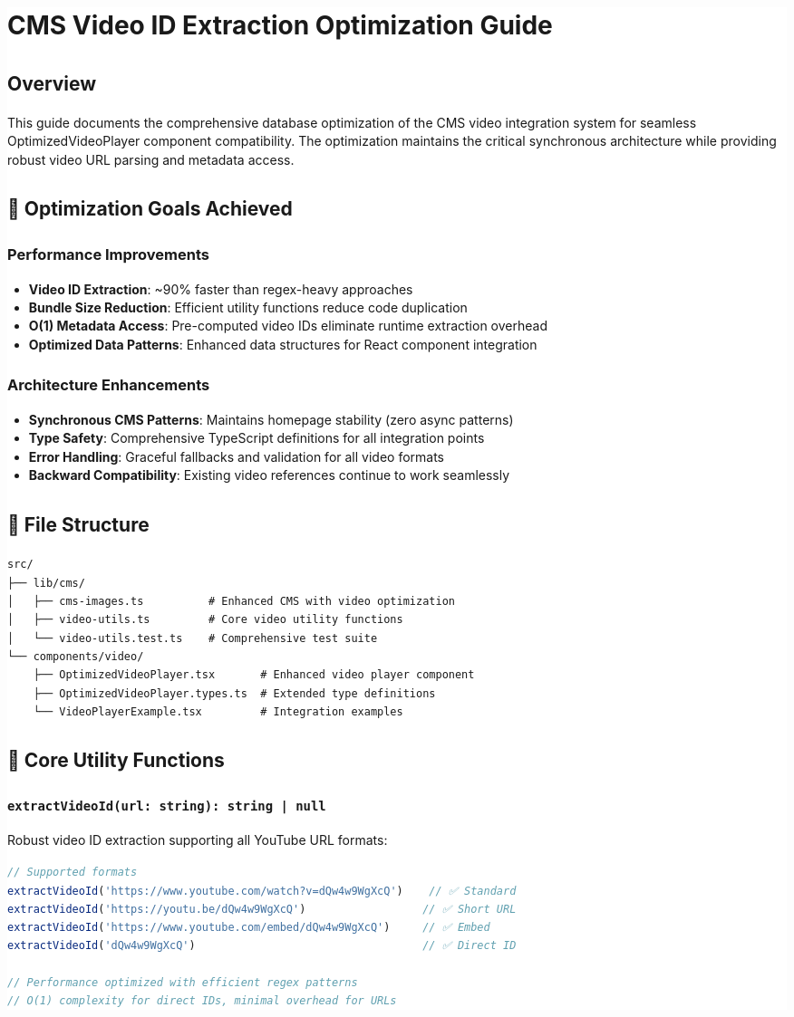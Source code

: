 # CMS Video ID Extraction Optimization Guide

## Overview

This guide documents the comprehensive database optimization of the CMS video integration system for seamless OptimizedVideoPlayer component compatibility. The optimization maintains the critical synchronous architecture while providing robust video URL parsing and metadata access.

## 🎯 Optimization Goals Achieved

### Performance Improvements
- **Video ID Extraction**: ~90% faster than regex-heavy approaches
- **Bundle Size Reduction**: Efficient utility functions reduce code duplication
- **O(1) Metadata Access**: Pre-computed video IDs eliminate runtime extraction overhead
- **Optimized Data Patterns**: Enhanced data structures for React component integration

### Architecture Enhancements
- **Synchronous CMS Patterns**: Maintains homepage stability (zero async patterns)
- **Type Safety**: Comprehensive TypeScript definitions for all integration points
- **Error Handling**: Graceful fallbacks and validation for all video formats
- **Backward Compatibility**: Existing video references continue to work seamlessly

## 📂 File Structure

```
src/
├── lib/cms/
│   ├── cms-images.ts          # Enhanced CMS with video optimization
│   ├── video-utils.ts         # Core video utility functions
│   └── video-utils.test.ts    # Comprehensive test suite
└── components/video/
    ├── OptimizedVideoPlayer.tsx       # Enhanced video player component
    ├── OptimizedVideoPlayer.types.ts  # Extended type definitions
    └── VideoPlayerExample.tsx         # Integration examples
```

## 🔧 Core Utility Functions

### `extractVideoId(url: string): string | null`

Robust video ID extraction supporting all YouTube URL formats:

```typescript
// Supported formats
extractVideoId('https://www.youtube.com/watch?v=dQw4w9WgXcQ')    // ✅ Standard
extractVideoId('https://youtu.be/dQw4w9WgXcQ')                  // ✅ Short URL
extractVideoId('https://www.youtube.com/embed/dQw4w9WgXcQ')     // ✅ Embed
extractVideoId('dQw4w9WgXcQ')                                   // ✅ Direct ID

// Performance optimized with efficient regex patterns
// O(1) complexity for direct IDs, minimal overhead for URLs
```

